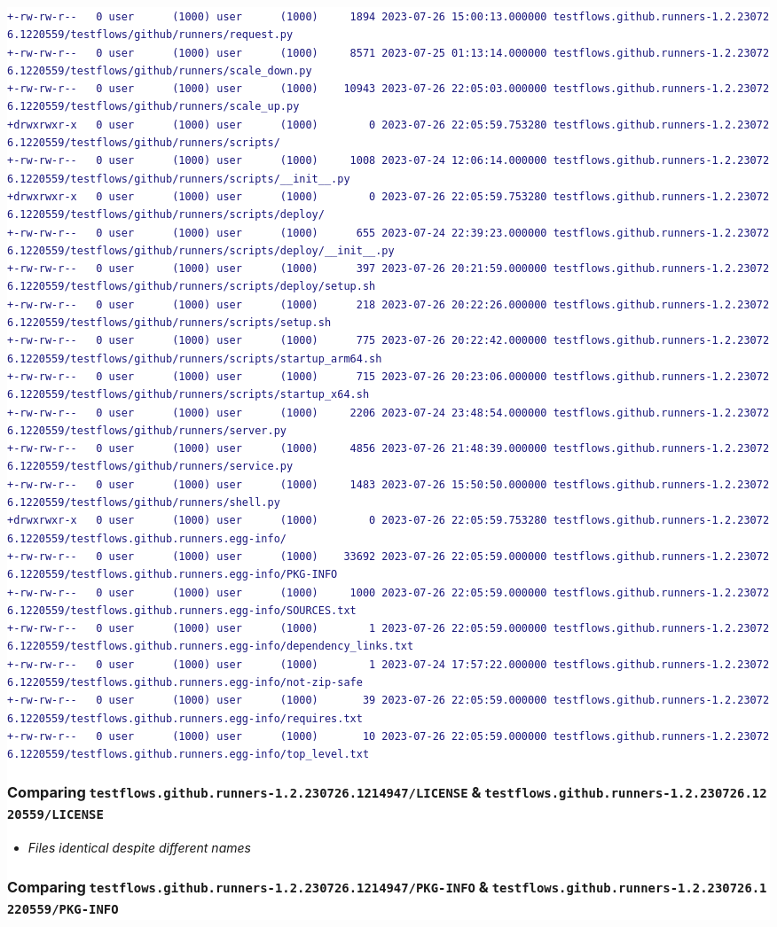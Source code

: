 ```diff
+-rw-rw-r--   0 user      (1000) user      (1000)     1894 2023-07-26 15:00:13.000000 testflows.github.runners-1.2.230726.1220559/testflows/github/runners/request.py
+-rw-rw-r--   0 user      (1000) user      (1000)     8571 2023-07-25 01:13:14.000000 testflows.github.runners-1.2.230726.1220559/testflows/github/runners/scale_down.py
+-rw-rw-r--   0 user      (1000) user      (1000)    10943 2023-07-26 22:05:03.000000 testflows.github.runners-1.2.230726.1220559/testflows/github/runners/scale_up.py
+drwxrwxr-x   0 user      (1000) user      (1000)        0 2023-07-26 22:05:59.753280 testflows.github.runners-1.2.230726.1220559/testflows/github/runners/scripts/
+-rw-rw-r--   0 user      (1000) user      (1000)     1008 2023-07-24 12:06:14.000000 testflows.github.runners-1.2.230726.1220559/testflows/github/runners/scripts/__init__.py
+drwxrwxr-x   0 user      (1000) user      (1000)        0 2023-07-26 22:05:59.753280 testflows.github.runners-1.2.230726.1220559/testflows/github/runners/scripts/deploy/
+-rw-rw-r--   0 user      (1000) user      (1000)      655 2023-07-24 22:39:23.000000 testflows.github.runners-1.2.230726.1220559/testflows/github/runners/scripts/deploy/__init__.py
+-rw-rw-r--   0 user      (1000) user      (1000)      397 2023-07-26 20:21:59.000000 testflows.github.runners-1.2.230726.1220559/testflows/github/runners/scripts/deploy/setup.sh
+-rw-rw-r--   0 user      (1000) user      (1000)      218 2023-07-26 20:22:26.000000 testflows.github.runners-1.2.230726.1220559/testflows/github/runners/scripts/setup.sh
+-rw-rw-r--   0 user      (1000) user      (1000)      775 2023-07-26 20:22:42.000000 testflows.github.runners-1.2.230726.1220559/testflows/github/runners/scripts/startup_arm64.sh
+-rw-rw-r--   0 user      (1000) user      (1000)      715 2023-07-26 20:23:06.000000 testflows.github.runners-1.2.230726.1220559/testflows/github/runners/scripts/startup_x64.sh
+-rw-rw-r--   0 user      (1000) user      (1000)     2206 2023-07-24 23:48:54.000000 testflows.github.runners-1.2.230726.1220559/testflows/github/runners/server.py
+-rw-rw-r--   0 user      (1000) user      (1000)     4856 2023-07-26 21:48:39.000000 testflows.github.runners-1.2.230726.1220559/testflows/github/runners/service.py
+-rw-rw-r--   0 user      (1000) user      (1000)     1483 2023-07-26 15:50:50.000000 testflows.github.runners-1.2.230726.1220559/testflows/github/runners/shell.py
+drwxrwxr-x   0 user      (1000) user      (1000)        0 2023-07-26 22:05:59.753280 testflows.github.runners-1.2.230726.1220559/testflows.github.runners.egg-info/
+-rw-rw-r--   0 user      (1000) user      (1000)    33692 2023-07-26 22:05:59.000000 testflows.github.runners-1.2.230726.1220559/testflows.github.runners.egg-info/PKG-INFO
+-rw-rw-r--   0 user      (1000) user      (1000)     1000 2023-07-26 22:05:59.000000 testflows.github.runners-1.2.230726.1220559/testflows.github.runners.egg-info/SOURCES.txt
+-rw-rw-r--   0 user      (1000) user      (1000)        1 2023-07-26 22:05:59.000000 testflows.github.runners-1.2.230726.1220559/testflows.github.runners.egg-info/dependency_links.txt
+-rw-rw-r--   0 user      (1000) user      (1000)        1 2023-07-24 17:57:22.000000 testflows.github.runners-1.2.230726.1220559/testflows.github.runners.egg-info/not-zip-safe
+-rw-rw-r--   0 user      (1000) user      (1000)       39 2023-07-26 22:05:59.000000 testflows.github.runners-1.2.230726.1220559/testflows.github.runners.egg-info/requires.txt
+-rw-rw-r--   0 user      (1000) user      (1000)       10 2023-07-26 22:05:59.000000 testflows.github.runners-1.2.230726.1220559/testflows.github.runners.egg-info/top_level.txt
```

### Comparing `testflows.github.runners-1.2.230726.1214947/LICENSE` & `testflows.github.runners-1.2.230726.1220559/LICENSE`

 * *Files identical despite different names*

### Comparing `testflows.github.runners-1.2.230726.1214947/PKG-INFO` & `testflows.github.runners-1.2.230726.1220559/PKG-INFO`
